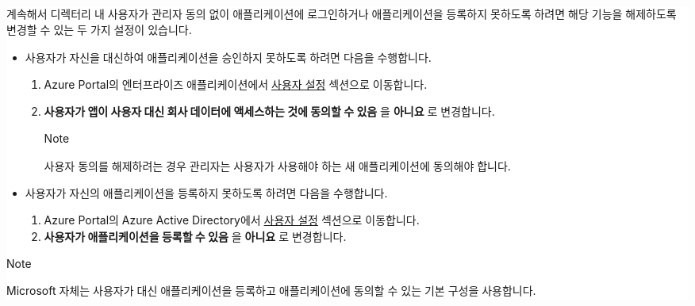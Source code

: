 계속해서 디렉터리 내 사용자가 관리자 동의 없이 애플리케이션에 로그인하거나 애플리케이션을 등록하지 못하도록 하려면 해당 기능을 해제하도록 변경할 수 있는 두 가지 설정이 있습니다.

* 사용자가 자신을 대신하여 애플리케이션을 승인하지 못하도록 하려면 다음을 수행합니다.
  1. Azure Portal의 엔터프라이즈 애플리케이션에서 [사용자 설정](https://portal.azure.com/#blade/Microsoft_AAD_IAM/StartboardApplicationsMenuBlade/UserSettings/menuId/) 섹션으로 이동합니다.
  2. **사용자가 앱이 사용자 대신 회사 데이터에 액세스하는 것에 동의할 수 있음** 을 **아니요** 로 변경합니다.
     
     > [!NOTE]
     > 사용자 동의를 해제하려는 경우 관리자는 사용자가 사용해야 하는 새 애플리케이션에 동의해야 합니다.

* 사용자가 자신의 애플리케이션을 등록하지 못하도록 하려면 다음을 수행합니다.
  1. Azure Portal의 Azure Active Directory에서 [사용자 설정](https://portal.azure.com/#blade/Microsoft_AAD_IAM/ActiveDirectoryMenuBlade/UserSettings) 섹션으로 이동합니다.
  2. **사용자가 애플리케이션을 등록할 수 있음** 을 **아니요** 로 변경합니다.

> [!NOTE]
> Microsoft 자체는 사용자가 대신 애플리케이션을 등록하고 애플리케이션에 동의할 수 있는 기본 구성을 사용합니다.


[apps_service_principals_directory]:../media/active-directory-how-applications-are-added/HowAppsAreAddedToAAD.jpg